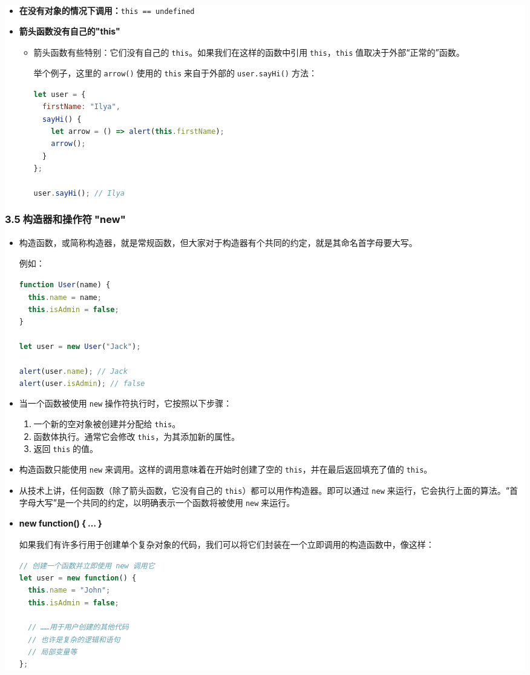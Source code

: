 - **在没有对象的情况下调用：**`this == undefined`

- **箭头函数没有自己的"this"**

  - 箭头函数有些特别：它们没有自己的 `this`。如果我们在这样的函数中引用 `this`，`this` 值取决于外部“正常的”函数。

    举个例子，这里的 `arrow()` 使用的 `this` 来自于外部的 `user.sayHi()` 方法：

    ```javascript
    let user = {
      firstName: "Ilya",
      sayHi() {
        let arrow = () => alert(this.firstName);
        arrow();
      }
    };
    
    user.sayHi(); // Ilya
    ```

### 3.5 构造器和操作符 "new"

- 构造函数，或简称构造器，就是常规函数，但大家对于构造器有个共同的约定，就是其命名首字母要大写。

  例如：

  ```javascript
  function User(name) {
    this.name = name;
    this.isAdmin = false;
  }
  
  let user = new User("Jack");
  
  alert(user.name); // Jack
  alert(user.isAdmin); // false
  ```

- 当一个函数被使用 `new` 操作符执行时，它按照以下步骤：

  1. 一个新的空对象被创建并分配给 `this`。
  2. 函数体执行。通常它会修改 `this`，为其添加新的属性。
  3. 返回 `this` 的值。

- 构造函数只能使用 `new` 来调用。这样的调用意味着在开始时创建了空的 `this`，并在最后返回填充了值的 `this`。

- 从技术上讲，任何函数（除了箭头函数，它没有自己的 `this`）都可以用作构造器。即可以通过 `new` 来运行，它会执行上面的算法。“首字母大写”是一个共同的约定，以明确表示一个函数将被使用 `new` 来运行。

- **new function() { … }**

  如果我们有许多行用于创建单个复杂对象的代码，我们可以将它们封装在一个立即调用的构造函数中，像这样：

  ```javascript
  // 创建一个函数并立即使用 new 调用它
  let user = new function() {
    this.name = "John";
    this.isAdmin = false;
  
    // ……用于用户创建的其他代码
    // 也许是复杂的逻辑和语句
    // 局部变量等
  };
  ```
